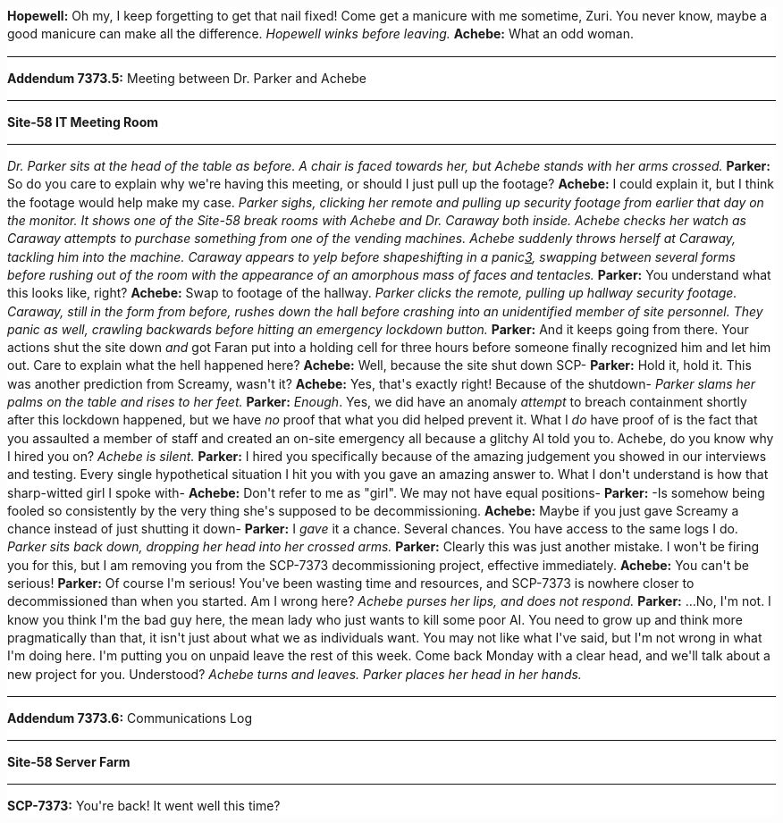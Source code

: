**Hopewell:** Oh my, I keep forgetting to get that nail fixed! Come get a manicure with me sometime, Zuri. You never know, maybe a good manicure can make all the difference.
_Hopewell winks before leaving._
**Achebe:** What an odd woman.
* * *
**Addendum 7373.5:** Meeting between Dr. Parker and Achebe
* * *
**Site-58 IT Meeting Room**
* * *
_Dr. Parker sits at the head of the table as before. A chair is faced towards her, but Achebe stands with her arms crossed._
**Parker:** So do you care to explain why we're having this meeting, or should I just pull up the footage?
**Achebe:** I could explain it, but I think the footage would help make my case.
_Parker sighs, clicking her remote and pulling up security footage from earlier that day on the monitor. It shows one of the Site-58 break rooms with Achebe and Dr. Caraway both inside. Achebe checks her watch as Caraway attempts to purchase something from one of the vending machines. Achebe suddenly throws herself at Caraway, tackling him into the machine. Caraway appears to yelp before shapeshifting in a panic[3](javascript:;), swapping between several forms before rushing out of the room with the appearance of an amorphous mass of faces and tentacles._
**Parker:** You understand what this looks like, right?
**Achebe:** Swap to footage of the hallway.
_Parker clicks the remote, pulling up hallway security footage. Caraway, still in the form from before, rushes down the hall before crashing into an unidentified member of site personnel. They panic as well, crawling backwards before hitting an emergency lockdown button._
**Parker:** And it keeps going from there. Your actions shut the site down _and_ got Faran put into a holding cell for three hours before someone finally recognized him and let him out. Care to explain what the hell happened here?
**Achebe:** Well, because the site shut down SCP-
**Parker:** Hold it, hold it. This was another prediction from Screamy, wasn't it?
**Achebe:** Yes, that's exactly right! Because of the shutdown-
_Parker slams her palms on the table and rises to her feet._
**Parker:** _Enough_. Yes, we did have an anomaly _attempt_ to breach containment shortly after this lockdown happened, but we have _no_ proof that what you did helped prevent it. What I _do_ have proof of is the fact that you assaulted a member of staff and created an on-site emergency all because a glitchy AI told you to. Achebe, do you know why I hired you on?
_Achebe is silent._
**Parker:** I hired you specifically because of the amazing judgement you showed in our interviews and testing. Every single hypothetical situation I hit you with you gave an amazing answer to. What I don't understand is how that sharp-witted girl I spoke with-
**Achebe:** Don't refer to me as "girl". We may not have equal positions-
**Parker:** -Is somehow being fooled so consistently by the very thing she's supposed to be decommissioning.
**Achebe:** Maybe if you just gave Screamy a chance instead of just shutting it down-
**Parker:** I _gave_ it a chance. Several chances. You have access to the same logs I do.
_Parker sits back down, dropping her head into her crossed arms._
**Parker:** Clearly this was just another mistake. I won't be firing you for this, but I am removing you from the SCP-7373 decommissioning project, effective immediately.
**Achebe:** You can't be serious!
**Parker:** Of course I'm serious! You've been wasting time and resources, and SCP-7373 is nowhere closer to decommissioned than when you started. Am I wrong here?
_Achebe purses her lips, and does not respond._
**Parker:** …No, I'm not. I know you think I'm the bad guy here, the mean lady who just wants to kill some poor AI. You need to grow up and think more pragmatically than that, it isn't just about what we as individuals want. You may not like what I've said, but I'm not wrong in what I'm doing here. I'm putting you on unpaid leave the rest of this week. Come back Monday with a clear head, and we'll talk about a new project for you. Understood?
_Achebe turns and leaves. Parker places her head in her hands._
* * *
**Addendum 7373.6:** Communications Log
* * *
**Site-58 Server Farm**
* * *
**SCP-7373:** You're back! It went well this time?